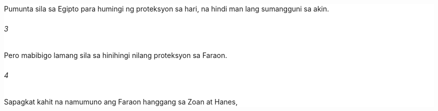 


Pumunta sila sa Egipto para humingi ng proteksyon sa hari, na hindi man lang sumangguni sa akin. 





















###### 3 










Pero mabibigo lamang sila sa hinihingi nilang proteksyon sa Faraon. 





















###### 4 










Sapagkat kahit na namumuno ang Faraon hanggang sa Zoan at Hanes, 

















